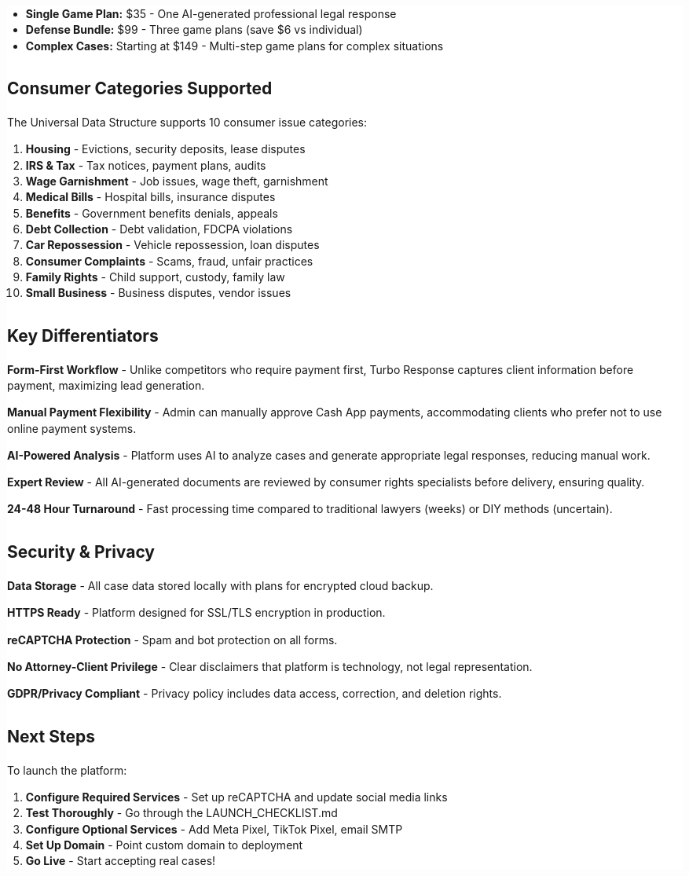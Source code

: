 - **Single Game Plan:** $35 - One AI-generated professional legal response
- **Defense Bundle:** $99 - Three game plans (save $6 vs individual)
- **Complex Cases:** Starting at $149 - Multi-step game plans for complex situations

## Consumer Categories Supported

The Universal Data Structure supports 10 consumer issue categories:

1. **Housing** - Evictions, security deposits, lease disputes
2. **IRS & Tax** - Tax notices, payment plans, audits
3. **Wage Garnishment** - Job issues, wage theft, garnishment
4. **Medical Bills** - Hospital bills, insurance disputes
5. **Benefits** - Government benefits denials, appeals
6. **Debt Collection** - Debt validation, FDCPA violations
7. **Car Repossession** - Vehicle repossession, loan disputes
8. **Consumer Complaints** - Scams, fraud, unfair practices
9. **Family Rights** - Child support, custody, family law
10. **Small Business** - Business disputes, vendor issues

## Key Differentiators

**Form-First Workflow** - Unlike competitors who require payment first, Turbo Response captures client information before payment, maximizing lead generation.

**Manual Payment Flexibility** - Admin can manually approve Cash App payments, accommodating clients who prefer not to use online payment systems.

**AI-Powered Analysis** - Platform uses AI to analyze cases and generate appropriate legal responses, reducing manual work.

**Expert Review** - All AI-generated documents are reviewed by consumer rights specialists before delivery, ensuring quality.

**24-48 Hour Turnaround** - Fast processing time compared to traditional lawyers (weeks) or DIY methods (uncertain).

## Security & Privacy

**Data Storage** - All case data stored locally with plans for encrypted cloud backup.

**HTTPS Ready** - Platform designed for SSL/TLS encryption in production.

**reCAPTCHA Protection** - Spam and bot protection on all forms.

**No Attorney-Client Privilege** - Clear disclaimers that platform is technology, not legal representation.

**GDPR/Privacy Compliant** - Privacy policy includes data access, correction, and deletion rights.

## Next Steps

To launch the platform:

1. **Configure Required Services** - Set up reCAPTCHA and update social media links
2. **Test Thoroughly** - Go through the LAUNCH_CHECKLIST.md
3. **Configure Optional Services** - Add Meta Pixel, TikTok Pixel, email SMTP
4. **Set Up Domain** - Point custom domain to deployment
5. **Go Live** - Start accepting real cases!
